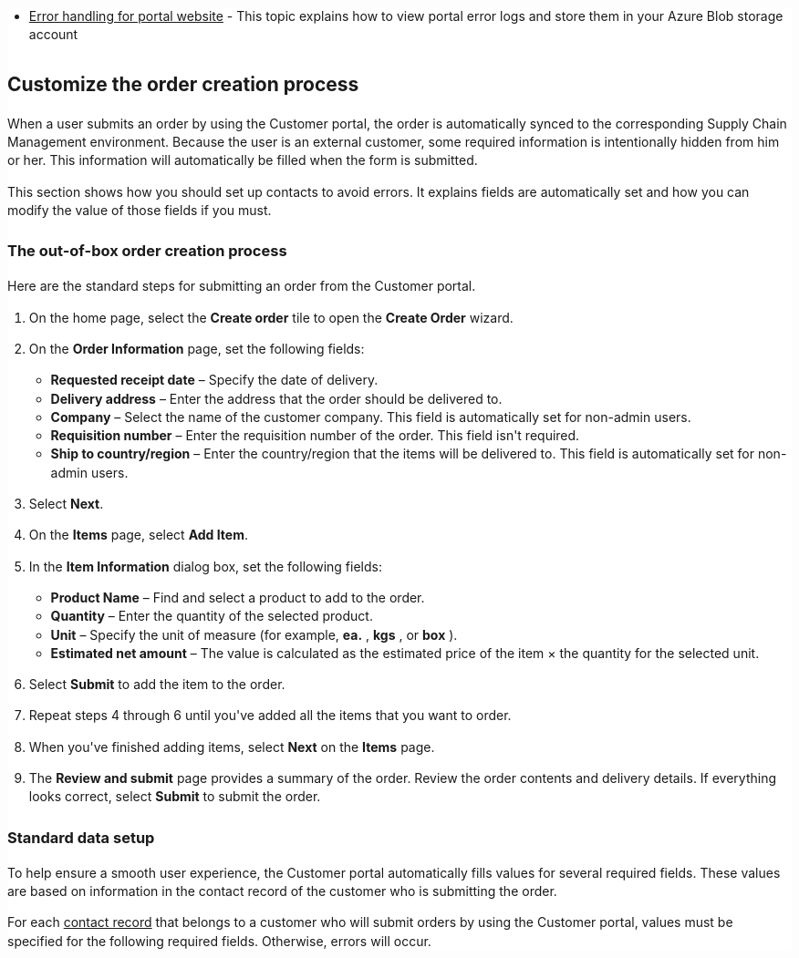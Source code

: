 - [Error handling for portal website](https://docs.microsoft.com/powerapps/maker/portals/admin/view-portal-error-log) - This topic explains how to view portal error logs and store them in your Azure Blob storage account

## Customize the order creation process

When a user submits an order by using the Customer portal, the order is automatically synced to the corresponding Supply Chain Management environment. Because the user is an external customer, some required information is intentionally hidden from him or her. This information will automatically be filled when the form is submitted.

This section shows how you should set up contacts to avoid errors. It explains fields are automatically set and how you can modify the value of those fields if you must.

### The out-of-box order creation process

Here are the standard steps for submitting an order from the Customer portal.

1. On the home page, select the **Create order** tile to open the **Create Order** wizard.
1. On the **Order Information** page, set the following fields:

    - **Requested receipt date** – Specify the date of delivery.
    - **Delivery address** – Enter the address that the order should be delivered to.
    - **Company** – Select the name of the customer company. This field is automatically set for non-admin users.
    - **Requisition number** – Enter the requisition number of the order. This field isn't required.
    - **Ship to country/region** – Enter the country/region that the items will be delivered to. This field is automatically set for non-admin users.

1. Select **Next**.
1. On the **Items** page, select **Add Item**.

1. In the **Item Information** dialog box, set the following fields:

    - **Product Name** – Find and select a product to add to the order.
    - **Quantity** – Enter the quantity of the selected product.
    - **Unit** – Specify the unit of measure (for example, **ea.** , **kgs** , or **box** ).
    - **Estimated net amount** – The value is calculated as the estimated price of the item × the quantity for the selected unit.

1. Select **Submit** to add the item to the order.
1. Repeat steps 4 through 6 until you've added all the items that you want to order.
1. When you've finished adding items, select **Next** on the **Items** page.
1. The **Review and submit** page provides a summary of the order. Review the order contents and delivery details. If everything looks correct, select **Submit** to submit the order.

### Standard data setup

To help ensure a smooth user experience, the Customer portal automatically fills values for several required fields. These values are based on information in the contact record of the customer who is submitting the order.

For each [contact record](https://docs.microsoft.com/powerapps/maker/portals/configure/configure-contacts) that belongs to a customer who will submit orders by using the Customer portal, values must be specified for the following required fields. Otherwise, errors will occur.
